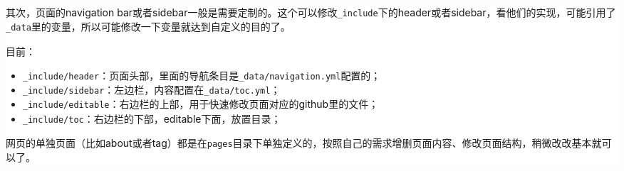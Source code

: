 其次，页面的navigation bar或者sidebar一般是需要定制的。这个可以修改`_include`下的header或者sidebar，看他们的实现，可能引用了`_data`里的变量，所以可能修改一下变量就达到自定义的目的了。

目前：
- `_include/header`：页面头部，里面的导航条目是`_data/navigation.yml`配置的；
- `_include/sidebar`：左边栏，内容配置在`_data/toc.yml`；
- `_include/editable`：右边栏的上部，用于快速修改页面对应的github里的文件；
- `_include/toc`：右边栏的下部，editable下面，放置目录；


网页的单独页面（比如about或者tag）都是在`pages`目录下单独定义的，按照自己的需求增删页面内容、修改页面结构，稍微改改基本就可以了。


